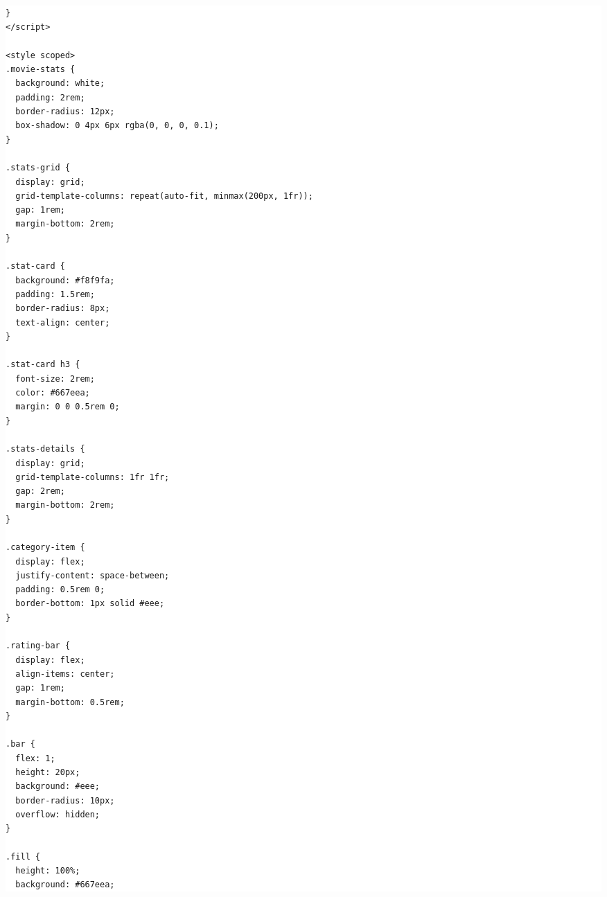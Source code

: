 ```vue
}
</script>

<style scoped>
.movie-stats {
  background: white;
  padding: 2rem;
  border-radius: 12px;
  box-shadow: 0 4px 6px rgba(0, 0, 0, 0.1);
}

.stats-grid {
  display: grid;
  grid-template-columns: repeat(auto-fit, minmax(200px, 1fr));
  gap: 1rem;
  margin-bottom: 2rem;
}

.stat-card {
  background: #f8f9fa;
  padding: 1.5rem;
  border-radius: 8px;
  text-align: center;
}

.stat-card h3 {
  font-size: 2rem;
  color: #667eea;
  margin: 0 0 0.5rem 0;
}

.stats-details {
  display: grid;
  grid-template-columns: 1fr 1fr;
  gap: 2rem;
  margin-bottom: 2rem;
}

.category-item {
  display: flex;
  justify-content: space-between;
  padding: 0.5rem 0;
  border-bottom: 1px solid #eee;
}

.rating-bar {
  display: flex;
  align-items: center;
  gap: 1rem;
  margin-bottom: 0.5rem;
}

.bar {
  flex: 1;
  height: 20px;
  background: #eee;
  border-radius: 10px;
  overflow: hidden;
}

.fill {
  height: 100%;
  background: #667eea;
```